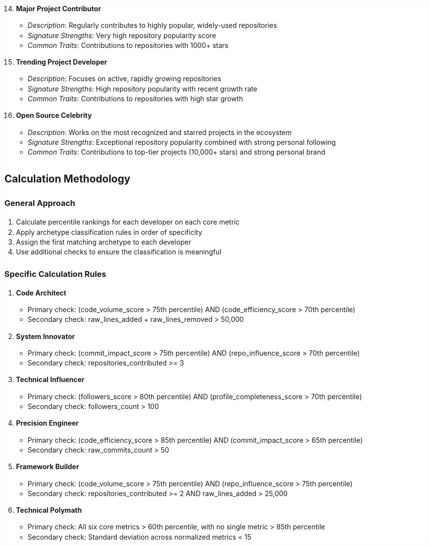 14. **Major Project Contributor**
    - *Description*: Regularly contributes to highly popular, widely-used repositories
    - *Signature Strengths*: Very high repository popularity score
    - *Common Traits*: Contributions to repositories with 1000+ stars

15. **Trending Project Developer**
    - *Description*: Focuses on active, rapidly growing repositories
    - *Signature Strengths*: High repository popularity with recent growth rate
    - *Common Traits*: Contributions to repositories with high star growth

16. **Open Source Celebrity**
    - *Description*: Works on the most recognized and starred projects in the ecosystem
    - *Signature Strengths*: Exceptional repository popularity combined with strong personal following
    - *Common Traits*: Contributions to top-tier projects (10,000+ stars) and strong personal brand

## Calculation Methodology

### General Approach

1. Calculate percentile rankings for each developer on each core metric
2. Apply archetype classification rules in order of specificity
3. Assign the first matching archetype to each developer
4. Use additional checks to ensure the classification is meaningful

### Specific Calculation Rules

1. **Code Architect**
   - Primary check: (code_volume_score > 75th percentile) AND (code_efficiency_score > 70th percentile)
   - Secondary check: raw_lines_added + raw_lines_removed > 50,000

2. **System Innovator**
   - Primary check: (commit_impact_score > 75th percentile) AND (repo_influence_score > 70th percentile)
   - Secondary check: repositories_contributed >= 3

3. **Technical Influencer**
   - Primary check: (followers_score > 80th percentile) AND (profile_completeness_score > 70th percentile)
   - Secondary check: followers_count > 100

4. **Precision Engineer**
   - Primary check: (code_efficiency_score > 85th percentile) AND (commit_impact_score > 65th percentile)
   - Secondary check: raw_commits_count > 50

5. **Framework Builder**
   - Primary check: (code_volume_score > 75th percentile) AND (repo_influence_score > 75th percentile)
   - Secondary check: repositories_contributed >= 2 AND raw_lines_added > 25,000

6. **Technical Polymath**
   - Primary check: All six core metrics > 60th percentile, with no single metric > 85th percentile
   - Secondary check: Standard deviation across normalized metrics < 15
